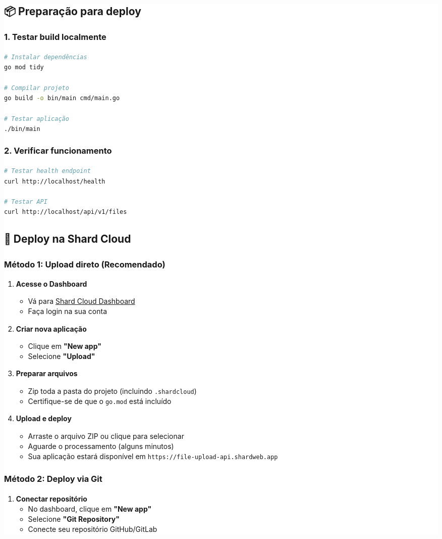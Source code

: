 ## 📦 Preparação para deploy

### 1. Testar build localmente

```bash
# Instalar dependências
go mod tidy

# Compilar projeto
go build -o bin/main cmd/main.go

# Testar aplicação
./bin/main
```

### 2. Verificar funcionamento

```bash
# Testar health endpoint
curl http://localhost/health

# Testar API
curl http://localhost/api/v1/files
```

## 🚀 Deploy na Shard Cloud

### Método 1: Upload direto (Recomendado)

1. **Acesse o Dashboard**
   - Vá para [Shard Cloud Dashboard](https://shardcloud.app/dash)
   - Faça login na sua conta

2. **Criar nova aplicação**
   - Clique em **"New app"**
   - Selecione **"Upload"**

3. **Preparar arquivos**
   - Zip toda a pasta do projeto (incluindo `.shardcloud`)
   - Certifique-se de que o `go.mod` está incluído

4. **Upload e deploy**
   - Arraste o arquivo ZIP ou clique para selecionar
   - Aguarde o processamento (alguns minutos)
   - Sua aplicação estará disponível em `https://file-upload-api.shardweb.app`

### Método 2: Deploy via Git

1. **Conectar repositório**
   - No dashboard, clique em **"New app"**
   - Selecione **"Git Repository"**
   - Conecte seu repositório GitHub/GitLab
